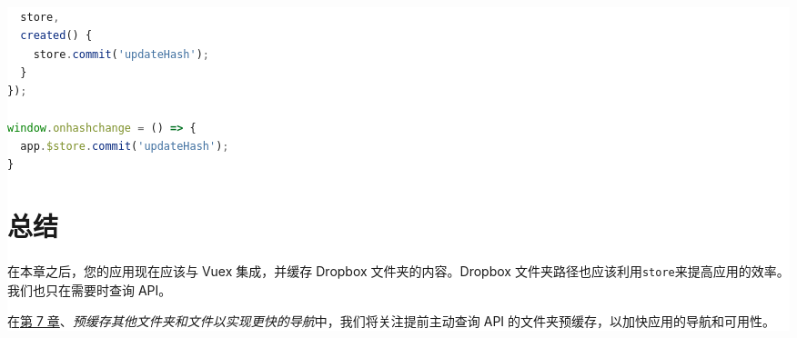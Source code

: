 ```js
  store,
  created() {
    store.commit('updateHash');
  }
});

window.onhashchange = () => {
  app.$store.commit('updateHash');
}
```

# 总结

在本章之后，您的应用现在应该与 Vuex 集成，并缓存 Dropbox 文件夹的内容。Dropbox 文件夹路径也应该利用`store`来提高应用的效率。我们也只在需要时查询 API。

在[第 7 章](https://cdp.packtpub.com/vue_js_by_example/wp-admin/post.php?post=71&action=edit#post_82)、*预缓存其他文件夹和文件以实现更快的导航*中，我们将关注提前主动查询 API 的文件夹预缓存，以加快应用的导航和可用性。